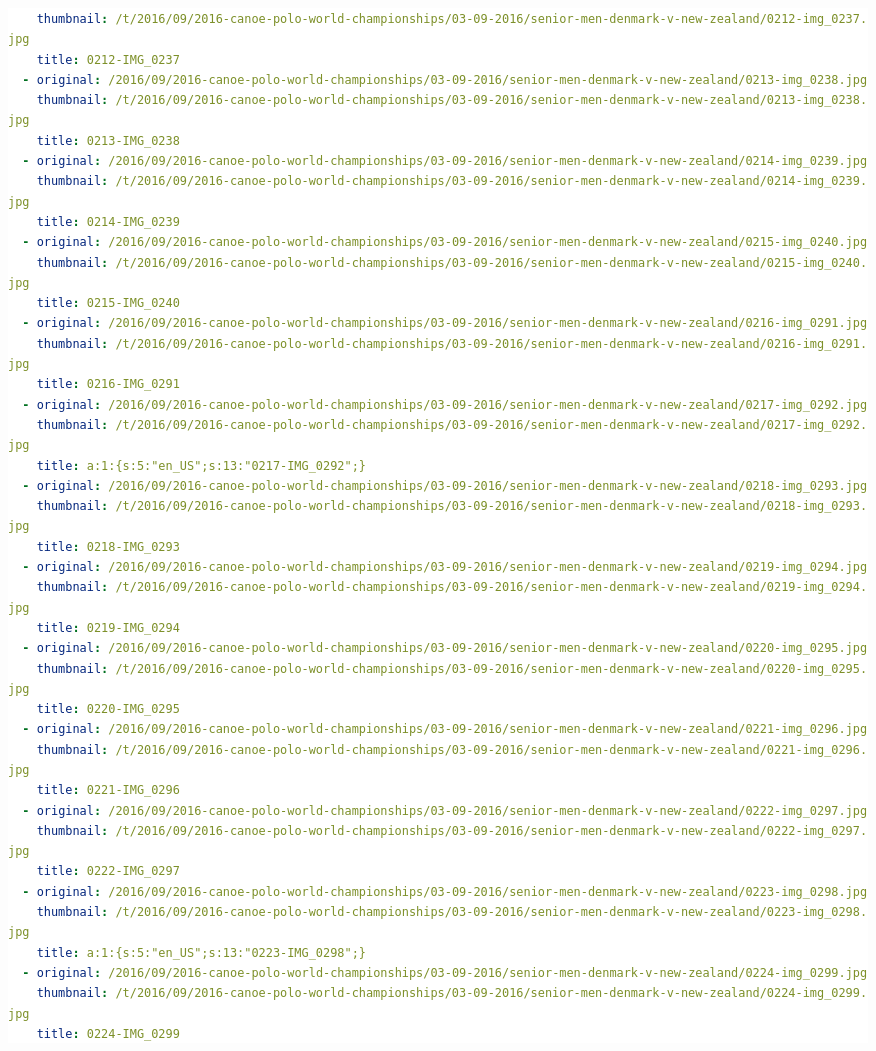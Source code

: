 ```yaml
    thumbnail: /t/2016/09/2016-canoe-polo-world-championships/03-09-2016/senior-men-denmark-v-new-zealand/0212-img_0237.jpg
    title: 0212-IMG_0237
  - original: /2016/09/2016-canoe-polo-world-championships/03-09-2016/senior-men-denmark-v-new-zealand/0213-img_0238.jpg
    thumbnail: /t/2016/09/2016-canoe-polo-world-championships/03-09-2016/senior-men-denmark-v-new-zealand/0213-img_0238.jpg
    title: 0213-IMG_0238
  - original: /2016/09/2016-canoe-polo-world-championships/03-09-2016/senior-men-denmark-v-new-zealand/0214-img_0239.jpg
    thumbnail: /t/2016/09/2016-canoe-polo-world-championships/03-09-2016/senior-men-denmark-v-new-zealand/0214-img_0239.jpg
    title: 0214-IMG_0239
  - original: /2016/09/2016-canoe-polo-world-championships/03-09-2016/senior-men-denmark-v-new-zealand/0215-img_0240.jpg
    thumbnail: /t/2016/09/2016-canoe-polo-world-championships/03-09-2016/senior-men-denmark-v-new-zealand/0215-img_0240.jpg
    title: 0215-IMG_0240
  - original: /2016/09/2016-canoe-polo-world-championships/03-09-2016/senior-men-denmark-v-new-zealand/0216-img_0291.jpg
    thumbnail: /t/2016/09/2016-canoe-polo-world-championships/03-09-2016/senior-men-denmark-v-new-zealand/0216-img_0291.jpg
    title: 0216-IMG_0291
  - original: /2016/09/2016-canoe-polo-world-championships/03-09-2016/senior-men-denmark-v-new-zealand/0217-img_0292.jpg
    thumbnail: /t/2016/09/2016-canoe-polo-world-championships/03-09-2016/senior-men-denmark-v-new-zealand/0217-img_0292.jpg
    title: a:1:{s:5:"en_US";s:13:"0217-IMG_0292";}
  - original: /2016/09/2016-canoe-polo-world-championships/03-09-2016/senior-men-denmark-v-new-zealand/0218-img_0293.jpg
    thumbnail: /t/2016/09/2016-canoe-polo-world-championships/03-09-2016/senior-men-denmark-v-new-zealand/0218-img_0293.jpg
    title: 0218-IMG_0293
  - original: /2016/09/2016-canoe-polo-world-championships/03-09-2016/senior-men-denmark-v-new-zealand/0219-img_0294.jpg
    thumbnail: /t/2016/09/2016-canoe-polo-world-championships/03-09-2016/senior-men-denmark-v-new-zealand/0219-img_0294.jpg
    title: 0219-IMG_0294
  - original: /2016/09/2016-canoe-polo-world-championships/03-09-2016/senior-men-denmark-v-new-zealand/0220-img_0295.jpg
    thumbnail: /t/2016/09/2016-canoe-polo-world-championships/03-09-2016/senior-men-denmark-v-new-zealand/0220-img_0295.jpg
    title: 0220-IMG_0295
  - original: /2016/09/2016-canoe-polo-world-championships/03-09-2016/senior-men-denmark-v-new-zealand/0221-img_0296.jpg
    thumbnail: /t/2016/09/2016-canoe-polo-world-championships/03-09-2016/senior-men-denmark-v-new-zealand/0221-img_0296.jpg
    title: 0221-IMG_0296
  - original: /2016/09/2016-canoe-polo-world-championships/03-09-2016/senior-men-denmark-v-new-zealand/0222-img_0297.jpg
    thumbnail: /t/2016/09/2016-canoe-polo-world-championships/03-09-2016/senior-men-denmark-v-new-zealand/0222-img_0297.jpg
    title: 0222-IMG_0297
  - original: /2016/09/2016-canoe-polo-world-championships/03-09-2016/senior-men-denmark-v-new-zealand/0223-img_0298.jpg
    thumbnail: /t/2016/09/2016-canoe-polo-world-championships/03-09-2016/senior-men-denmark-v-new-zealand/0223-img_0298.jpg
    title: a:1:{s:5:"en_US";s:13:"0223-IMG_0298";}
  - original: /2016/09/2016-canoe-polo-world-championships/03-09-2016/senior-men-denmark-v-new-zealand/0224-img_0299.jpg
    thumbnail: /t/2016/09/2016-canoe-polo-world-championships/03-09-2016/senior-men-denmark-v-new-zealand/0224-img_0299.jpg
    title: 0224-IMG_0299
```